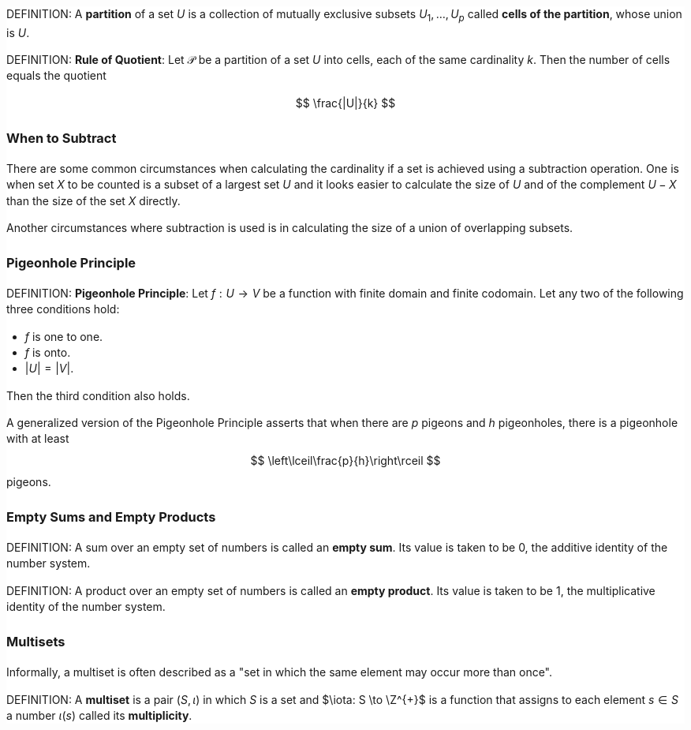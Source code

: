 DEFINITION: A **partition** of a set $U$ is a collection of mutually exclusive
subsets $U_{1},\dots, U_{p}$ called **cells of the partition**, whose union is
$U$.

DEFINITION: **Rule of Quotient**: Let $\mathcal{P}$ be a partition of a set $U$
into cells, each of the same cardinality $k$. Then the number of cells equals
the quotient

$$
\frac{|U|}{k}
$$

### When to Subtract

There are some common circumstances when calculating the cardinality if a set is
achieved using a subtraction operation. One is when set $X$ to be counted is a
subset of a largest set $U$ and it looks easier to calculate the size of $U$ and
of the complement $U-X$ than the size of the set $X$ directly.

Another circumstances where subtraction is used is in calculating the size of a union
of overlapping subsets.

### Pigeonhole Principle

DEFINITION: **Pigeonhole Principle**: Let $f: U \to V$ be a function with finite
domain and finite codomain. Let any two of the following three conditions hold:

+ $f$ is one to one.
+ $f$ is onto.
+ $|U| = |V|$.

Then the third condition also holds.

A generalized version of the Pigeonhole Principle asserts that when there are $p$
pigeons and $h$ pigeonholes, there is a pigeonhole with at least
$$
\left\lceil\frac{p}{h}\right\rceil
$$
pigeons.

### Empty Sums and Empty Products

DEFINITION: A sum over an empty set of numbers is called an **empty sum**. Its
value is taken to be 0, the additive identity of the number system.

DEFINITION: A product over an empty set of numbers is called an **empty product**.
Its value is taken to be 1, the multiplicative identity of the number system.

### Multisets

Informally, a multiset is often described as a "set in which the same element may
occur more than once".

DEFINITION: A **multiset** is a pair $(S,\iota)$ in which $S$ is a set and
$\iota: S \to \Z^{+}$ is a function that assigns to each element $s \in S$ a number
$\iota(s)$ called its **multiplicity**.
